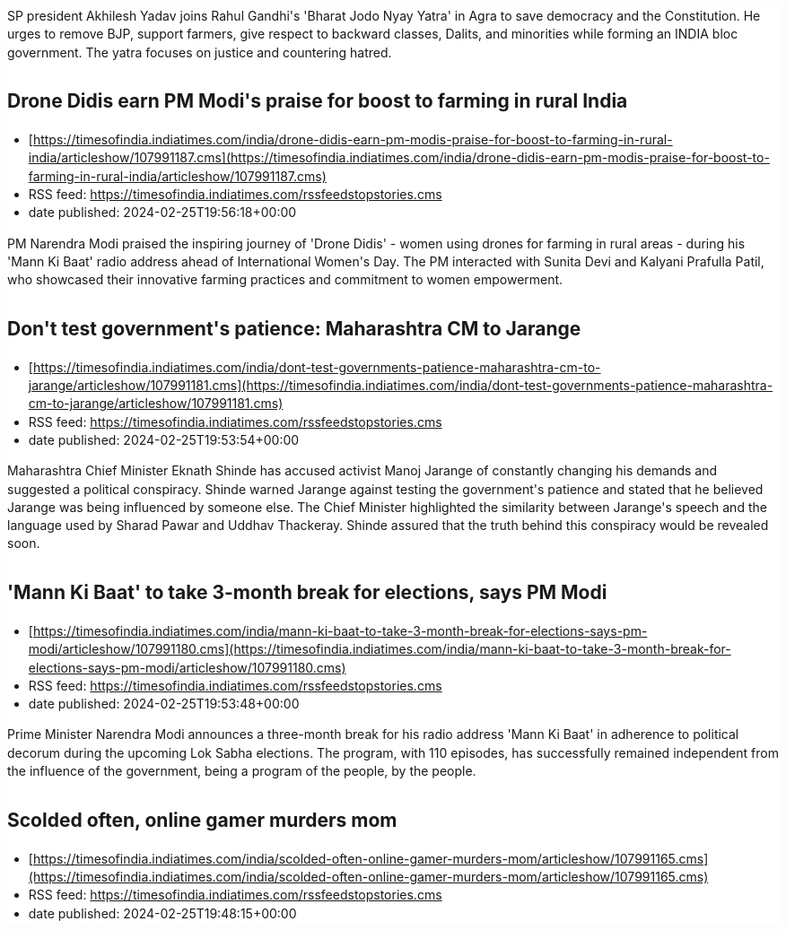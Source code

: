 SP president Akhilesh Yadav joins Rahul Gandhi's 'Bharat Jodo Nyay Yatra' in Agra to save democracy and the Constitution. He urges to remove BJP, support farmers, give respect to backward classes, Dalits, and minorities while forming an INDIA bloc government. The yatra focuses on justice and countering hatred.

## Drone Didis earn PM Modi's praise for boost to farming in rural India
 - [https://timesofindia.indiatimes.com/india/drone-didis-earn-pm-modis-praise-for-boost-to-farming-in-rural-india/articleshow/107991187.cms](https://timesofindia.indiatimes.com/india/drone-didis-earn-pm-modis-praise-for-boost-to-farming-in-rural-india/articleshow/107991187.cms)
 - RSS feed: https://timesofindia.indiatimes.com/rssfeedstopstories.cms
 - date published: 2024-02-25T19:56:18+00:00

PM Narendra Modi praised the inspiring journey of 'Drone Didis' - women using drones for farming in rural areas - during his 'Mann Ki Baat' radio address ahead of International Women's Day. The PM interacted with Sunita Devi and Kalyani Prafulla Patil, who showcased their innovative farming practices and commitment to women empowerment.

## Don't test government's patience: Maharashtra CM to Jarange
 - [https://timesofindia.indiatimes.com/india/dont-test-governments-patience-maharashtra-cm-to-jarange/articleshow/107991181.cms](https://timesofindia.indiatimes.com/india/dont-test-governments-patience-maharashtra-cm-to-jarange/articleshow/107991181.cms)
 - RSS feed: https://timesofindia.indiatimes.com/rssfeedstopstories.cms
 - date published: 2024-02-25T19:53:54+00:00

Maharashtra Chief Minister Eknath Shinde has accused activist Manoj Jarange of constantly changing his demands and suggested a political conspiracy. Shinde warned Jarange against testing the government's patience and stated that he believed Jarange was being influenced by someone else. The Chief Minister highlighted the similarity between Jarange's speech and the language used by Sharad Pawar and Uddhav Thackeray. Shinde assured that the truth behind this conspiracy would be revealed soon.

## 'Mann Ki Baat' to take 3-month break for elections, says PM Modi
 - [https://timesofindia.indiatimes.com/india/mann-ki-baat-to-take-3-month-break-for-elections-says-pm-modi/articleshow/107991180.cms](https://timesofindia.indiatimes.com/india/mann-ki-baat-to-take-3-month-break-for-elections-says-pm-modi/articleshow/107991180.cms)
 - RSS feed: https://timesofindia.indiatimes.com/rssfeedstopstories.cms
 - date published: 2024-02-25T19:53:48+00:00

Prime Minister Narendra Modi announces a three-month break for his radio address 'Mann Ki Baat' in adherence to political decorum during the upcoming Lok Sabha elections. The program, with 110 episodes, has successfully remained independent from the influence of the government, being a program of the people, by the people.

## Scolded often, online gamer murders mom
 - [https://timesofindia.indiatimes.com/india/scolded-often-online-gamer-murders-mom/articleshow/107991165.cms](https://timesofindia.indiatimes.com/india/scolded-often-online-gamer-murders-mom/articleshow/107991165.cms)
 - RSS feed: https://timesofindia.indiatimes.com/rssfeedstopstories.cms
 - date published: 2024-02-25T19:48:15+00:00
